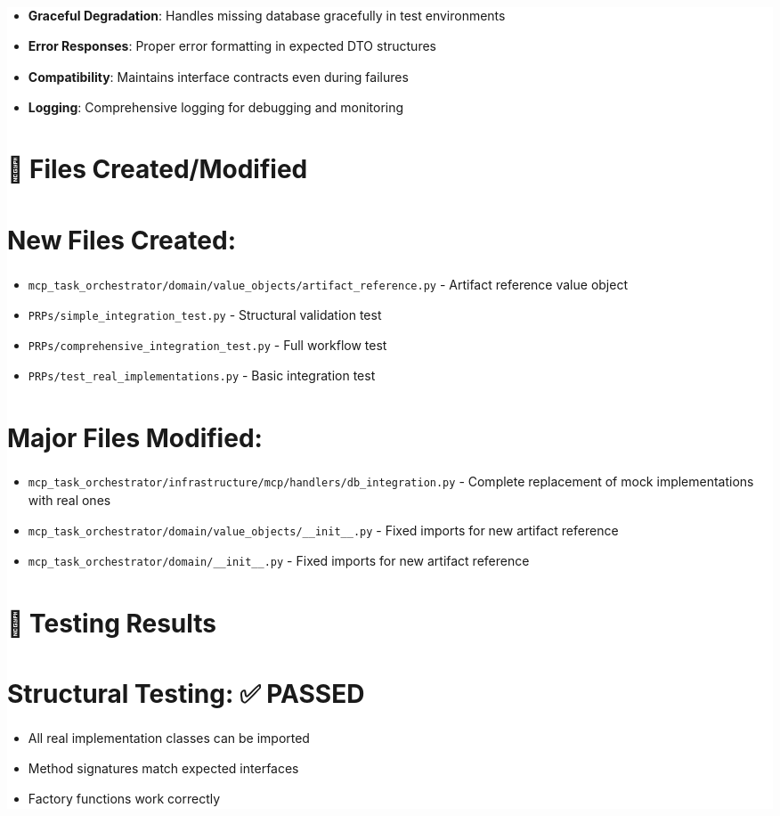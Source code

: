 - **Graceful Degradation**: Handles missing database gracefully in test environments

- **Error Responses**: Proper error formatting in expected DTO structures

- **Compatibility**: Maintains interface contracts even during failures

- **Logging**: Comprehensive logging for debugging and monitoring

#

# 📁 Files Created/Modified

#

#
# New Files Created:

- `mcp_task_orchestrator/domain/value_objects/artifact_reference.py` - Artifact reference value object

- `PRPs/simple_integration_test.py` - Structural validation test

- `PRPs/comprehensive_integration_test.py` - Full workflow test

- `PRPs/test_real_implementations.py` - Basic integration test

#

#
# Major Files Modified:

- `mcp_task_orchestrator/infrastructure/mcp/handlers/db_integration.py` - Complete replacement of mock implementations with real ones

- `mcp_task_orchestrator/domain/value_objects/__init__.py` - Fixed imports for new artifact reference

- `mcp_task_orchestrator/domain/__init__.py` - Fixed imports for new artifact reference

#

# 🧪 Testing Results

#

#
# Structural Testing: ✅ PASSED

- All real implementation classes can be imported

- Method signatures match expected interfaces

- Factory functions work correctly
